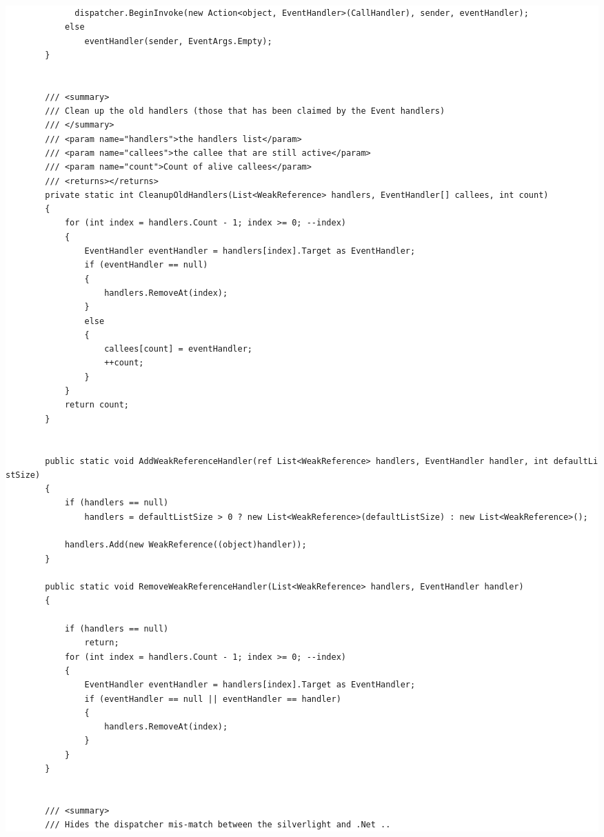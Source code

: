 ```
              dispatcher.BeginInvoke(new Action<object, EventHandler>(CallHandler), sender, eventHandler);
            else
                eventHandler(sender, EventArgs.Empty);
        }


        /// <summary>
        /// Clean up the old handlers (those that has been claimed by the Event handlers)
        /// </summary>
        /// <param name="handlers">the handlers list</param>
        /// <param name="callees">the callee that are still active</param>
        /// <param name="count">Count of alive callees</param>
        /// <returns></returns>
        private static int CleanupOldHandlers(List<WeakReference> handlers, EventHandler[] callees, int count)
        {
            for (int index = handlers.Count - 1; index >= 0; --index)
            {
                EventHandler eventHandler = handlers[index].Target as EventHandler;
                if (eventHandler == null)
                {
                    handlers.RemoveAt(index);
                }
                else
                {
                    callees[count] = eventHandler;
                    ++count;
                }
            }
            return count;
        }


        public static void AddWeakReferenceHandler(ref List<WeakReference> handlers, EventHandler handler, int defaultListSize)
        {
            if (handlers == null)
                handlers = defaultListSize > 0 ? new List<WeakReference>(defaultListSize) : new List<WeakReference>();

            handlers.Add(new WeakReference((object)handler));
        }

        public static void RemoveWeakReferenceHandler(List<WeakReference> handlers, EventHandler handler)
        {

            if (handlers == null)
                return;
            for (int index = handlers.Count - 1; index >= 0; --index)
            {
                EventHandler eventHandler = handlers[index].Target as EventHandler;
                if (eventHandler == null || eventHandler == handler)
                {
                    handlers.RemoveAt(index);
                }
            }
        }


        /// <summary>
        /// Hides the dispatcher mis-match between the silverlight and .Net ..
```